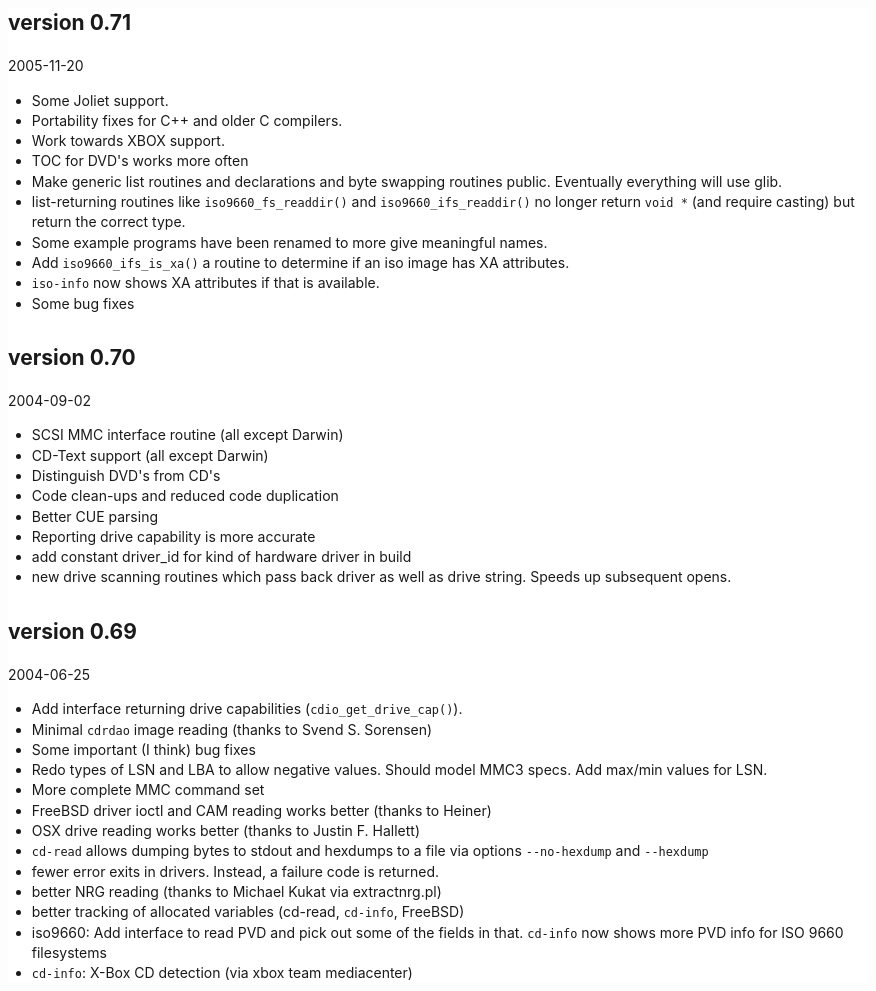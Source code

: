 version 0.71
-------------

2005-11-20

- Some Joliet support.
- Portability fixes for C++ and older C compilers.
- Work towards XBOX support.
- TOC for DVD's works more often
- Make generic list routines and declarations and byte swapping
  routines public. Eventually everything will use glib.
- list-returning routines like `iso9660_fs_readdir()` and `iso9660_ifs_readdir()` no longer return `void *` (and require casting)
  but return the correct type.
- Some example programs have been renamed to more give meaningful names.
- Add `iso9660_ifs_is_xa()` a routine to determine if an iso image has
  XA attributes.
- `iso-info` now shows XA attributes if that is available.
- Some bug fixes

version 0.70
-------------

2004-09-02

- SCSI MMC interface routine (all except Darwin)
- CD-Text support (all except Darwin)
- Distinguish DVD's from CD's
- Code clean-ups and reduced code duplication
- Better CUE parsing
- Reporting drive capability is more accurate
- add constant driver_id for kind of hardware driver in build
- new drive scanning routines which pass back driver as well
  as drive string. Speeds up subsequent opens.

version 0.69
-------------

2004-06-25

- Add interface returning drive capabilities (`cdio_get_drive_cap()`).
- Minimal `cdrdao` image reading (thanks to Svend S. Sorensen)
- Some important (I think) bug fixes
- Redo types of LSN and LBA to allow negative values. Should model MMC3
  specs. Add max/min values for LSN.
- More complete MMC command set
- FreeBSD driver ioctl and CAM reading works better (thanks to Heiner)
- OSX drive reading works better (thanks to Justin F. Hallett)
- `cd-read` allows dumping bytes to stdout and hexdumps to a file
  via options `--no-hexdump` and `--hexdump`
- fewer error exits in drivers. Instead, a failure code is returned.
- better NRG reading (thanks to Michael Kukat via extractnrg.pl)
- better tracking of allocated variables (cd-read, `cd-info`, FreeBSD)
- iso9660: Add interface to read PVD and pick out some of the fields in that.
  `cd-info` now shows more PVD info for ISO 9660 filesystems
- `cd-info`: X-Box CD detection (via xbox team mediacenter)
